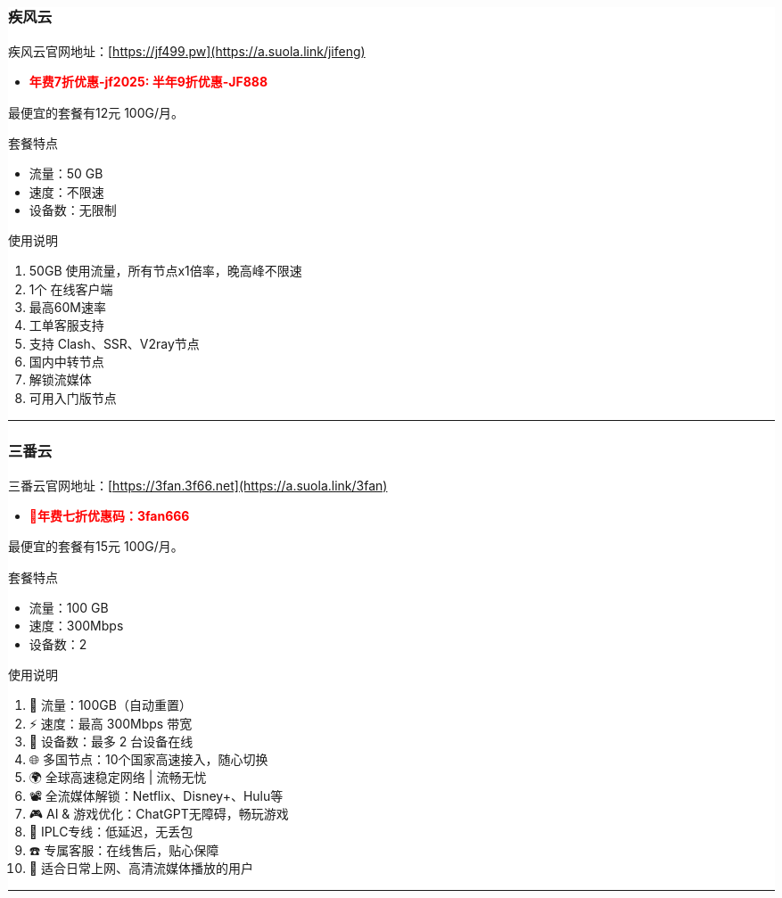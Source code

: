 
### 疾风云

疾风云官网地址：[https://jf499.pw](https://a.suola.link/jifeng)

- **<span style="color: red;">年费7折优惠-jf2025: 半年9折优惠-JF888</span>**

最便宜的套餐有12元 100G/月。

套餐特点

- 流量：50 GB
- 速度：不限速
- 设备数：无限制

使用说明


1. 50GB 使用流量，所有节点x1倍率，晚高峰不限速
2. 1个 在线客户端
3. 最高60M速率
4. 工单客服支持
5. 支持 Clash、SSR、V2ray节点
6. 国内中转节点
7. 解锁流媒体
8. 可用入门版节点

---

### 三番云

三番云官网地址：[https://3fan.3f66.net](https://a.suola.link/3fan)

- **<span style="color: red;">👑年费七折优惠码：3fan666</span>**

最便宜的套餐有15元 100G/月。

套餐特点

- 流量：100 GB
- 速度：300Mbps
- 设备数：2

使用说明

1. 🔋 流量：100GB（自动重置）
2. ⚡ 速度：最高 300Mbps 带宽
3. 📱 设备数：最多 2 台设备在线
4. 🌐 多国节点：10个国家高速接入，随心切换
5. 🌍 全球高速稳定网络 | 流畅无忧
6. 📽️ 全流媒体解锁：Netflix、Disney+、Hulu等
7. 🎮 AI & 游戏优化：ChatGPT无障碍，畅玩游戏
8. 💎 IPLC专线：低延迟，无丢包
9. ☎️ 专属客服：在线售后，贴心保障
10. 📌 适合日常上网、高清流媒体播放的用户

---
